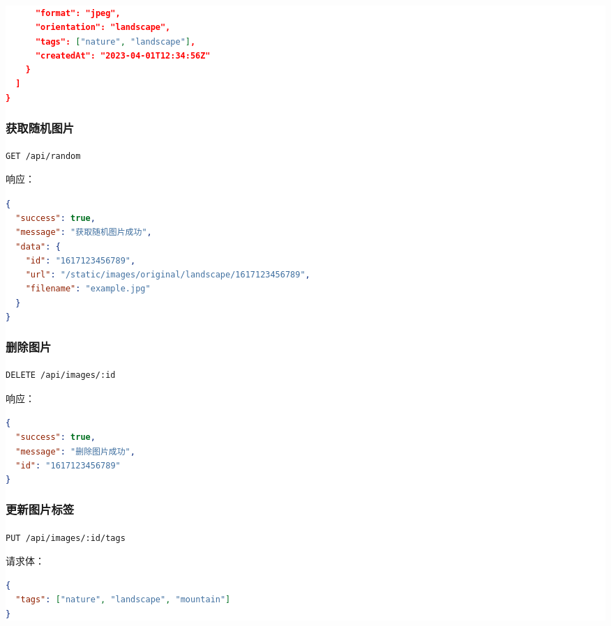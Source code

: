 ```json
      "format": "jpeg",
      "orientation": "landscape",
      "tags": ["nature", "landscape"],
      "createdAt": "2023-04-01T12:34:56Z"
    }
  ]
}
```

### 获取随机图片

```
GET /api/random
```

响应：
```json
{
  "success": true,
  "message": "获取随机图片成功",
  "data": {
    "id": "1617123456789",
    "url": "/static/images/original/landscape/1617123456789",
    "filename": "example.jpg"
  }
}
```

### 删除图片

```
DELETE /api/images/:id
```

响应：
```json
{
  "success": true,
  "message": "删除图片成功",
  "id": "1617123456789"
}
```

### 更新图片标签

```
PUT /api/images/:id/tags
```

请求体：
```json
{
  "tags": ["nature", "landscape", "mountain"]
}
```
